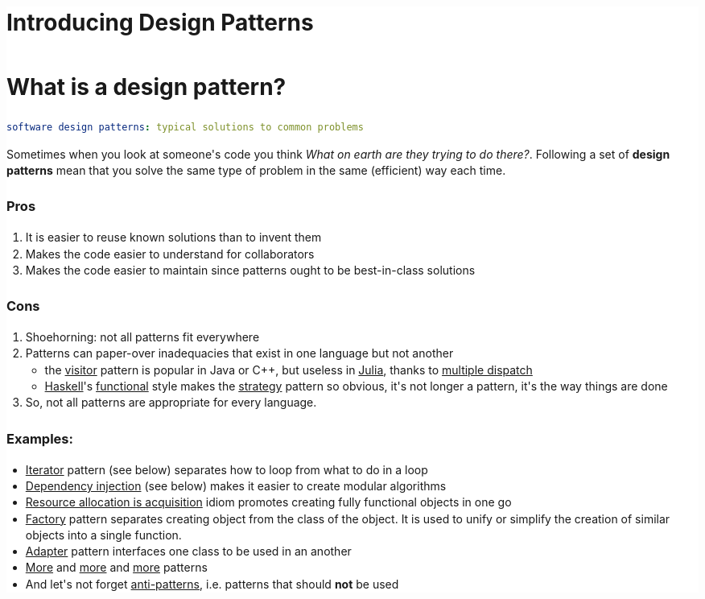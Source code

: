 # Introducing Design Patterns

# What is a design pattern?

```yaml
software design patterns: typical solutions to common problems
```
Sometimes when you look at someone's code you think *What on earth are they trying to do there?*. Following a set of **design patterns** mean that you solve the same type of problem in the same (efficient) way each time.

### Pros

1. It is easier to reuse known solutions than to invent them
1. Makes the code easier to understand for collaborators
1. Makes the code easier to maintain since patterns ought to be best-in-class
  solutions

### Cons

1. Shoehorning: not all patterns fit everywhere
1. Patterns can paper-over inadequacies that exist in one language but not another
   - the [visitor](https://en.wikipedia.org/wiki/Visitor_pattern) pattern is
     popular in Java or C++, but useless in [Julia](https://www.julia.org),
     thanks to [multiple
     dispatch](https://en.wikipedia.org/wiki/Multiple_dispatch)
   - [Haskell](https://www.haskell.org/)'s
     [functional](https://en.wikipedia.org/wiki/Functional_programming) style
     makes the [strategy](https://en.wikipedia.org/wiki/Strategy_pattern)
     pattern so obvious, it's not longer a pattern, it's the way things are done
1. So, not all patterns are appropriate for every language.     

### Examples:

- [Iterator](https://en.wikipedia.org/wiki/Iterator_pattern) pattern (see
  below) separates how to loop from what to do in a loop
- [Dependency injection](https://en.wikipedia.org/wiki/Dependency_injection)
  (see below) makes it easier to create modular algorithms
- [Resource allocation is
  acquisition](https://en.wikipedia.org/wiki/Resource_acquisition_is_initialization)
  idiom promotes creating fully functional objects in one go
- [Factory](https://en.wikipedia.org/wiki/Factory_method_pattern) pattern
    separates creating object from the class of the object. It is used to unify
    or simplify the creation of similar objects into a single function.
- [Adapter](https://en.wikipedia.org/wiki/Adapter_pattern) pattern interfaces
  one class to be used in an another
- [More](https://en.wikipedia.org/wiki/Software_design_pattern) and
  [more](https://refactoring.guru/design-patterns) and
  [more](https://stackoverflow.com/) patterns
- And let's not forget
  [anti-patterns](https://en.wikipedia.org/wiki/Anti-pattern#Software_engineering),
  i.e. patterns that should **not** be used
